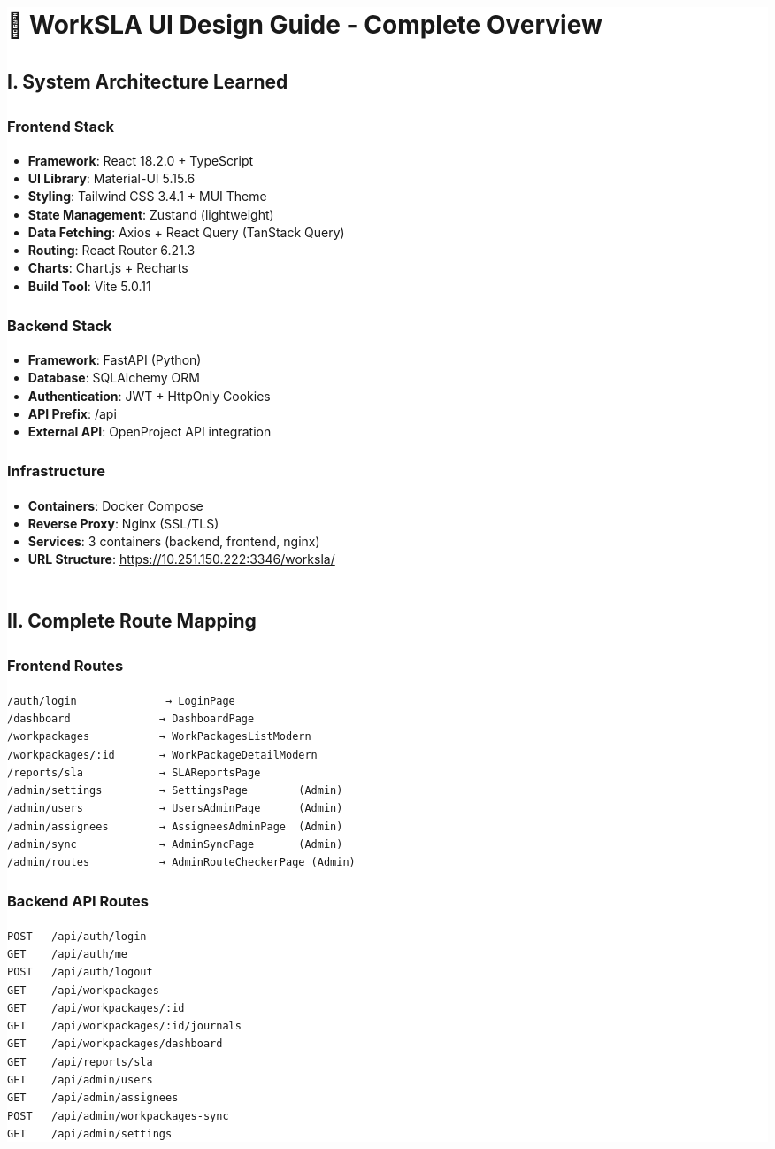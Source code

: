 # 🎯 WorkSLA UI Design Guide - Complete Overview

## I. System Architecture Learned

### Frontend Stack
- **Framework**: React 18.2.0 + TypeScript
- **UI Library**: Material-UI 5.15.6
- **Styling**: Tailwind CSS 3.4.1 + MUI Theme
- **State Management**: Zustand (lightweight)
- **Data Fetching**: Axios + React Query (TanStack Query)
- **Routing**: React Router 6.21.3
- **Charts**: Chart.js + Recharts
- **Build Tool**: Vite 5.0.11

### Backend Stack
- **Framework**: FastAPI (Python)
- **Database**: SQLAlchemy ORM
- **Authentication**: JWT + HttpOnly Cookies
- **API Prefix**: /api
- **External API**: OpenProject API integration

### Infrastructure
- **Containers**: Docker Compose
- **Reverse Proxy**: Nginx (SSL/TLS)
- **Services**: 3 containers (backend, frontend, nginx)
- **URL Structure**: https://10.251.150.222:3346/worksla/

---

## II. Complete Route Mapping

### Frontend Routes
```
/auth/login              → LoginPage
/dashboard              → DashboardPage
/workpackages           → WorkPackagesListModern
/workpackages/:id       → WorkPackageDetailModern
/reports/sla            → SLAReportsPage
/admin/settings         → SettingsPage        (Admin)
/admin/users            → UsersAdminPage      (Admin)
/admin/assignees        → AssigneesAdminPage  (Admin)
/admin/sync             → AdminSyncPage       (Admin)
/admin/routes           → AdminRouteCheckerPage (Admin)
```

### Backend API Routes
```
POST   /api/auth/login
GET    /api/auth/me
POST   /api/auth/logout
GET    /api/workpackages
GET    /api/workpackages/:id
GET    /api/workpackages/:id/journals
GET    /api/workpackages/dashboard
GET    /api/reports/sla
GET    /api/admin/users
GET    /api/admin/assignees
POST   /api/admin/workpackages-sync
GET    /api/admin/settings
```
